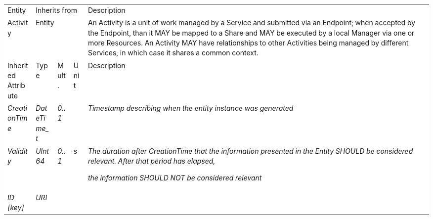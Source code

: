 
<table>
  <tr>
   <td>Entity
   </td>
   <td colspan="3" >Inherits from
   </td>
   <td>Description
   </td>
  </tr>
  <tr>
   <td>Activity
   </td>
   <td colspan="3" >Entity
   </td>
   <td>An Activity is a unit of work managed by a Service and submitted via an Endpoint; when accepted by the Endpoint, than it MAY be mapped to a Share and MAY be executed by a local Manager via one or more Resources. An Activity MAY have relationships to other Activities being managed by different Services, in which case it shares a common context.
   </td>
  </tr>
  <tr>
   <td>Inherited Attribute
   </td>
   <td>Type
   </td>
   <td>Mult.
   </td>
   <td>Unit
   </td>
   <td>Description
   </td>
  </tr>
  <tr>
   <td><em>CreationTime</em>
   </td>
   <td><em>DateTime_t</em>
   </td>
   <td><em>0..1</em>
   </td>
   <td>
   </td>
   <td><em>Timestamp describing when the entity instance was generated</em>
   </td>
  </tr>
  <tr>
   <td><em>Validity</em>
   </td>
   <td><em>UInt64</em>
   </td>
   <td><em>0..1</em>
   </td>
   <td><em>s</em>
   </td>
   <td><em>The duration after CreationTime that the information presented in the Entity SHOULD be considered relevant.  After that period has elapsed,</em>
<p>
<em>the information SHOULD NOT be considered relevant</em>
   </td>
  </tr>
  <tr>
   <td><em>ID                             [key]</em>
   </td>
   <td><em>URI</em>